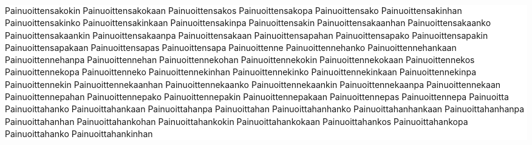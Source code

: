 Painuoittensakokin
Painuoittensakokaan
Painuoittensakos
Painuoittensakopa
Painuoittensako
Painuoittensakinhan
Painuoittensakinko
Painuoittensakinkaan
Painuoittensakinpa
Painuoittensakin
Painuoittensakaanhan
Painuoittensakaanko
Painuoittensakaankin
Painuoittensakaanpa
Painuoittensakaan
Painuoittensapahan
Painuoittensapako
Painuoittensapakin
Painuoittensapakaan
Painuoittensapas
Painuoittensapa
Painuoittenne
Painuoittennehanko
Painuoittennehankaan
Painuoittennehanpa
Painuoittennehan
Painuoittennekohan
Painuoittennekokin
Painuoittennekokaan
Painuoittennekos
Painuoittennekopa
Painuoittenneko
Painuoittennekinhan
Painuoittennekinko
Painuoittennekinkaan
Painuoittennekinpa
Painuoittennekin
Painuoittennekaanhan
Painuoittennekaanko
Painuoittennekaankin
Painuoittennekaanpa
Painuoittennekaan
Painuoittennepahan
Painuoittennepako
Painuoittennepakin
Painuoittennepakaan
Painuoittennepas
Painuoittennepa
Painuoitta
Painuoittahanko
Painuoittahankaan
Painuoittahanpa
Painuoittahan
Painuoittahanhanko
Painuoittahanhankaan
Painuoittahanhanpa
Painuoittahanhan
Painuoittahankohan
Painuoittahankokin
Painuoittahankokaan
Painuoittahankos
Painuoittahankopa
Painuoittahanko
Painuoittahankinhan